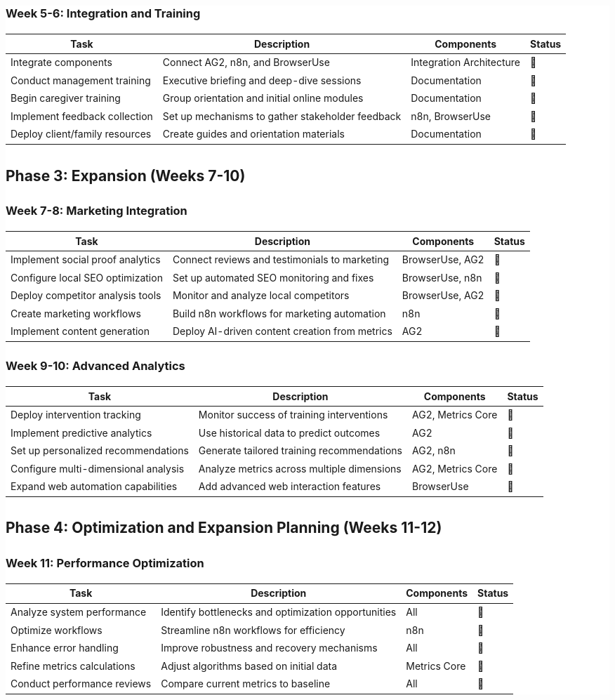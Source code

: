 ### Week 5-6: Integration and Training

| Task | Description | Components | Status |
|------|-------------|------------|--------|
| Integrate components | Connect AG2, n8n, and BrowserUse | Integration Architecture | 📅 |
| Conduct management training | Executive briefing and deep-dive sessions | Documentation | 📅 |
| Begin caregiver training | Group orientation and initial online modules | Documentation | 📅 |
| Implement feedback collection | Set up mechanisms to gather stakeholder feedback | n8n, BrowserUse | 📅 |
| Deploy client/family resources | Create guides and orientation materials | Documentation | 📅 |

## Phase 3: Expansion (Weeks 7-10)

### Week 7-8: Marketing Integration

| Task | Description | Components | Status |
|------|-------------|------------|--------|
| Implement social proof analytics | Connect reviews and testimonials to marketing | BrowserUse, AG2 | 📅 |
| Configure local SEO optimization | Set up automated SEO monitoring and fixes | BrowserUse, n8n | 📅 |
| Deploy competitor analysis tools | Monitor and analyze local competitors | BrowserUse, AG2 | 📅 |
| Create marketing workflows | Build n8n workflows for marketing automation | n8n | 📅 |
| Implement content generation | Deploy AI-driven content creation from metrics | AG2 | 📅 |

### Week 9-10: Advanced Analytics

| Task | Description | Components | Status |
|------|-------------|------------|--------|
| Deploy intervention tracking | Monitor success of training interventions | AG2, Metrics Core | 📅 |
| Implement predictive analytics | Use historical data to predict outcomes | AG2 | 📅 |
| Set up personalized recommendations | Generate tailored training recommendations | AG2, n8n | 📅 |
| Configure multi-dimensional analysis | Analyze metrics across multiple dimensions | AG2, Metrics Core | 📅 |
| Expand web automation capabilities | Add advanced web interaction features | BrowserUse | 📅 |

## Phase 4: Optimization and Expansion Planning (Weeks 11-12)

### Week 11: Performance Optimization

| Task | Description | Components | Status |
|------|-------------|------------|--------|
| Analyze system performance | Identify bottlenecks and optimization opportunities | All | 📅 |
| Optimize workflows | Streamline n8n workflows for efficiency | n8n | 📅 |
| Enhance error handling | Improve robustness and recovery mechanisms | All | 📅 |
| Refine metrics calculations | Adjust algorithms based on initial data | Metrics Core | 📅 |
| Conduct performance reviews | Compare current metrics to baseline | All | 📅 |
